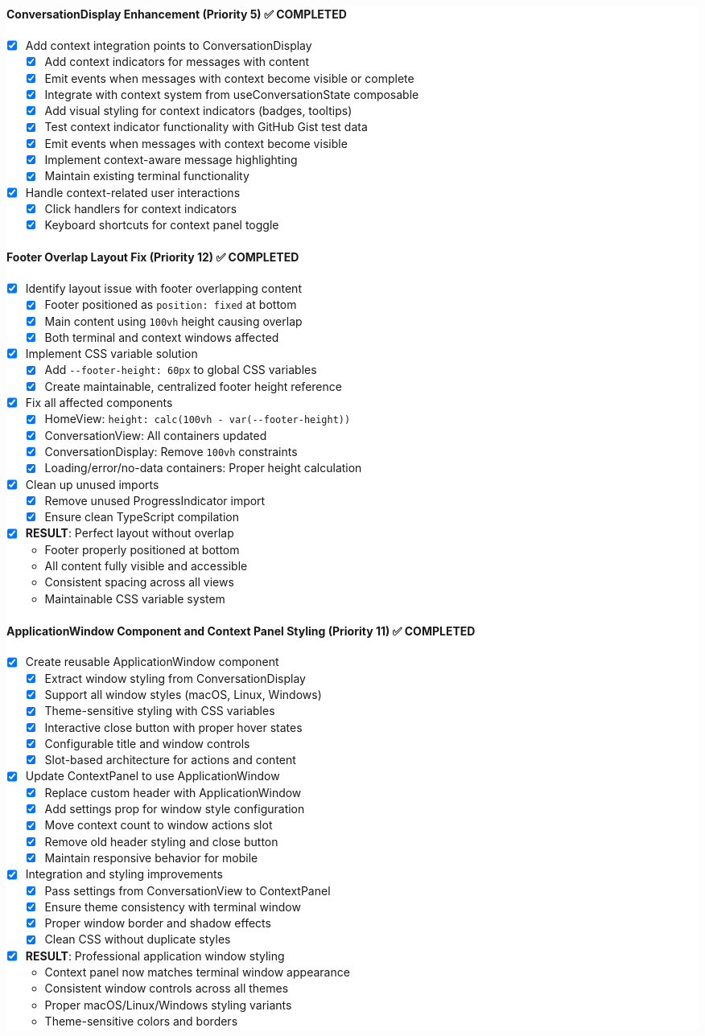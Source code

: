 #### **ConversationDisplay Enhancement (Priority 5)** ✅ **COMPLETED**
- [x] Add context integration points to ConversationDisplay
  - [x] Add context indicators for messages with content
  - [x] Emit events when messages with context become visible or complete
  - [x] Integrate with context system from useConversationState composable
  - [x] Add visual styling for context indicators (badges, tooltips)
  - [x] Test context indicator functionality with GitHub Gist test data
  - [x] Emit events when messages with context become visible
  - [x] Implement context-aware message highlighting
  - [x] Maintain existing terminal functionality
- [x] Handle context-related user interactions
  - [x] Click handlers for context indicators
  - [x] Keyboard shortcuts for context panel toggle

#### **Footer Overlap Layout Fix (Priority 12)** ✅ **COMPLETED**
- [x] Identify layout issue with footer overlapping content
  - [x] Footer positioned as `position: fixed` at bottom
  - [x] Main content using `100vh` height causing overlap
  - [x] Both terminal and context windows affected
- [x] Implement CSS variable solution
  - [x] Add `--footer-height: 60px` to global CSS variables
  - [x] Create maintainable, centralized footer height reference
- [x] Fix all affected components
  - [x] HomeView: `height: calc(100vh - var(--footer-height))`
  - [x] ConversationView: All containers updated
  - [x] ConversationDisplay: Remove `100vh` constraints
  - [x] Loading/error/no-data containers: Proper height calculation
- [x] Clean up unused imports
  - [x] Remove unused ProgressIndicator import
  - [x] Ensure clean TypeScript compilation
- [x] **RESULT**: Perfect layout without overlap
  - Footer properly positioned at bottom
  - All content fully visible and accessible
  - Consistent spacing across all views
  - Maintainable CSS variable system

#### **ApplicationWindow Component and Context Panel Styling (Priority 11)** ✅ **COMPLETED**
- [x] Create reusable ApplicationWindow component
  - [x] Extract window styling from ConversationDisplay
  - [x] Support all window styles (macOS, Linux, Windows)
  - [x] Theme-sensitive styling with CSS variables
  - [x] Interactive close button with proper hover states
  - [x] Configurable title and window controls
  - [x] Slot-based architecture for actions and content
- [x] Update ContextPanel to use ApplicationWindow
  - [x] Replace custom header with ApplicationWindow
  - [x] Add settings prop for window style configuration
  - [x] Move context count to window actions slot
  - [x] Remove old header styling and close button
  - [x] Maintain responsive behavior for mobile
- [x] Integration and styling improvements
  - [x] Pass settings from ConversationView to ContextPanel
  - [x] Ensure theme consistency with terminal window
  - [x] Proper window border and shadow effects
  - [x] Clean CSS without duplicate styles
- [x] **RESULT**: Professional application window styling
  - Context panel now matches terminal window appearance
  - Consistent window controls across all themes
  - Proper macOS/Linux/Windows styling variants
  - Theme-sensitive colors and borders